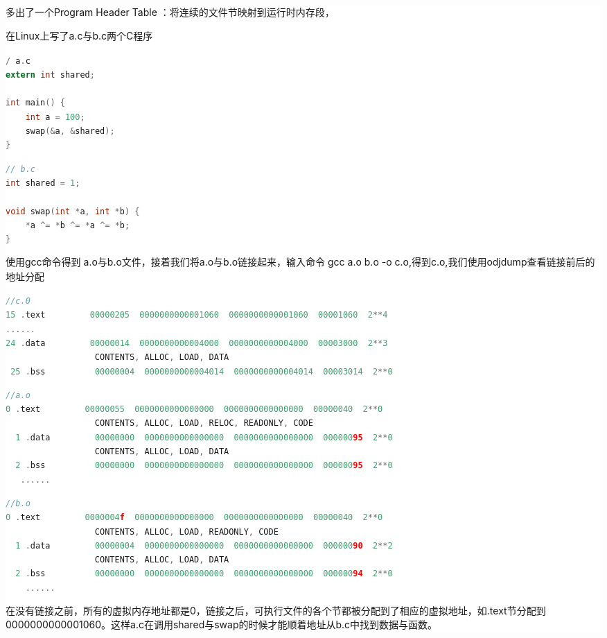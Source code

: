 多出了一个Program Header Table ：将连续的文件节映射到运行时内存段，

在Linux上写了a.c与b.c两个C程序

```c
/ a.c
extern int shared;

int main() {
    int a = 100;
    swap(&a, &shared);
}
```

```c
// b.c
int shared = 1;

void swap(int *a, int *b) {
    *a ^= *b ^= *a ^= *b;
}
```

使用gcc命令得到 a.o与b.o文件，接着我们将a.o与b.o链接起来，输入命令 gcc a.o b.o -o c.o,得到c.o,我们使用odjdump查看链接前后的地址分配

```c
//c.0
15 .text         00000205  0000000000001060  0000000000001060  00001060  2**4
......
24 .data         00000014  0000000000004000  0000000000004000  00003000  2**3
                  CONTENTS, ALLOC, LOAD, DATA
 25 .bss          00000004  0000000000004014  0000000000004014  00003014  2**0
```

```c
//a.o
0 .text         00000055  0000000000000000  0000000000000000  00000040  2**0
                  CONTENTS, ALLOC, LOAD, RELOC, READONLY, CODE
  1 .data         00000000  0000000000000000  0000000000000000  00000095  2**0
                  CONTENTS, ALLOC, LOAD, DATA
  2 .bss          00000000  0000000000000000  0000000000000000  00000095  2**0
   ......
```

```c
//b.o
0 .text         0000004f  0000000000000000  0000000000000000  00000040  2**0
                  CONTENTS, ALLOC, LOAD, READONLY, CODE
  1 .data         00000004  0000000000000000  0000000000000000  00000090  2**2
                  CONTENTS, ALLOC, LOAD, DATA
  2 .bss          00000000  0000000000000000  0000000000000000  00000094  2**0
    ......
```

在没有链接之前，所有的虚拟内存地址都是0，链接之后，可执行文件的各个节都被分配到了相应的虚拟地址，如.text节分配到 0000000000001060。这样a.c在调用shared与swap的时候才能顺着地址从b.c中找到数据与函数。
